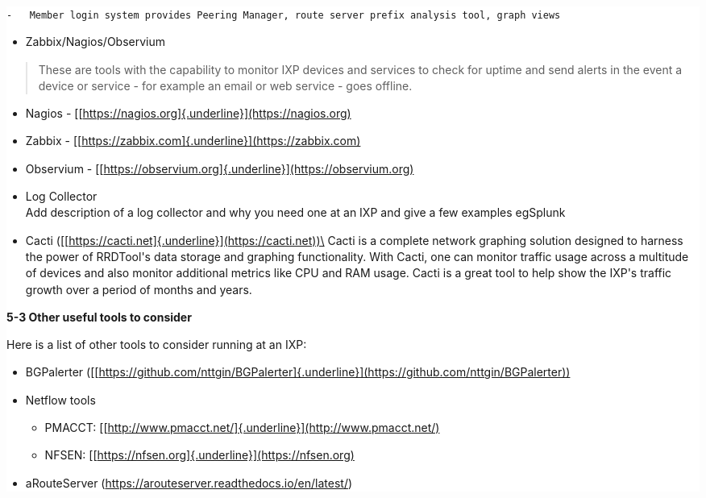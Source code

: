     -   Member login system provides Peering Manager, route server prefix analysis tool, graph views

-   Zabbix/Nagios/Observium

> These are tools with the capability to monitor IXP devices and services to check for uptime and send alerts in the event a device or service - for example an email or web service - goes offline.

-   Nagios - [[https://nagios.org]{.underline}](https://nagios.org)

-   Zabbix - [[https://zabbix.com]{.underline}](https://zabbix.com)

-   Observium -
    [[https://observium.org]{.underline}](https://observium.org)

-   Log Collector\
    Add description of a log collector and why you need one at an IXP and give a few examples egSplunk
    
-   Cacti ([[https://cacti.net]{.underline}](https://cacti.net))\
    Cacti is a complete network graphing solution designed to harness the power of RRDTool\'s data storage and graphing functionality. With Cacti, one can monitor traffic usage across a multitude of devices and also monitor additional metrics like CPU and RAM usage. Cacti is a great tool to help show the IXP's traffic growth over a period of months and years.

**5-3 Other useful tools to consider**

Here is a list of other tools to consider running at an IXP:

-   BGPalerter
    ([[https://github.com/nttgin/BGPalerter]{.underline}](https://github.com/nttgin/BGPalerter))

-   Netflow tools

    -   PMACCT:
        [[http://www.pmacct.net/]{.underline}](http://www.pmacct.net/)

    -   NFSEN: [[https://nfsen.org]{.underline}](https://nfsen.org)

-   aRouteServer (<https://arouteserver.readthedocs.io/en/latest/>)
